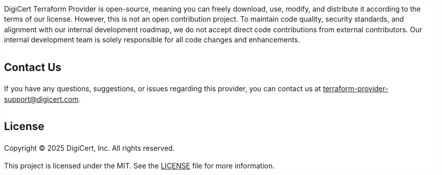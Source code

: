 DigiCert Terraform Provider is open-source, meaning you can freely download, use, modify, and distribute it according to the terms of our license. However, this is not an open contribution project.
To maintain code quality, security standards, and alignment with our internal development roadmap, we do not accept direct code contributions from external contributors. Our internal development team is solely responsible for all code changes and enhancements.

## Contact Us

If you have any questions, suggestions, or issues regarding this provider, you can contact us at terraform-provider-support@digicert.com.

## License

Copyright © 2025 DigiCert, Inc. All rights reserved.

This project is licensed under the MIT. See the [LICENSE](./LICENSE) file for more information.

